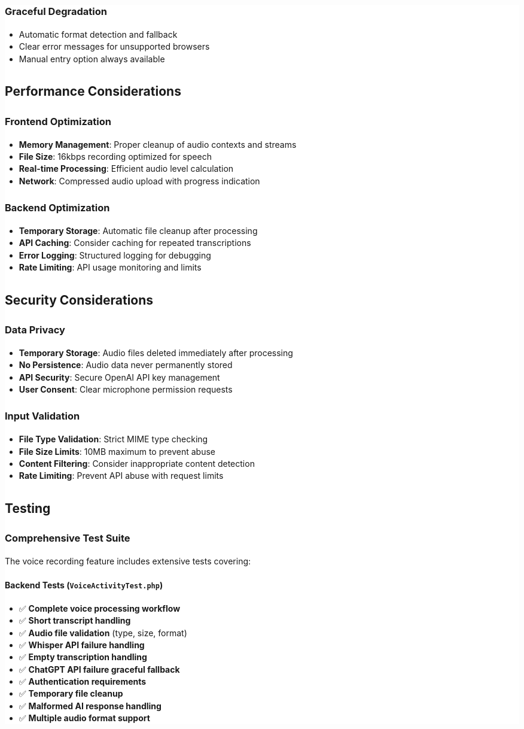### Graceful Degradation
- Automatic format detection and fallback
- Clear error messages for unsupported browsers
- Manual entry option always available

## Performance Considerations

### Frontend Optimization
- **Memory Management**: Proper cleanup of audio contexts and streams
- **File Size**: 16kbps recording optimized for speech
- **Real-time Processing**: Efficient audio level calculation
- **Network**: Compressed audio upload with progress indication

### Backend Optimization
- **Temporary Storage**: Automatic file cleanup after processing
- **API Caching**: Consider caching for repeated transcriptions
- **Error Logging**: Structured logging for debugging
- **Rate Limiting**: API usage monitoring and limits

## Security Considerations

### Data Privacy
- **Temporary Storage**: Audio files deleted immediately after processing
- **No Persistence**: Audio data never permanently stored
- **API Security**: Secure OpenAI API key management
- **User Consent**: Clear microphone permission requests

### Input Validation
- **File Type Validation**: Strict MIME type checking
- **File Size Limits**: 10MB maximum to prevent abuse
- **Content Filtering**: Consider inappropriate content detection
- **Rate Limiting**: Prevent API abuse with request limits

## Testing

### Comprehensive Test Suite

The voice recording feature includes extensive tests covering:

#### Backend Tests (`VoiceActivityTest.php`)
- ✅ **Complete voice processing workflow**
- ✅ **Short transcript handling**
- ✅ **Audio file validation** (type, size, format)
- ✅ **Whisper API failure handling**
- ✅ **Empty transcription handling**
- ✅ **ChatGPT API failure graceful fallback**
- ✅ **Authentication requirements**
- ✅ **Temporary file cleanup**
- ✅ **Malformed AI response handling**
- ✅ **Multiple audio format support**
